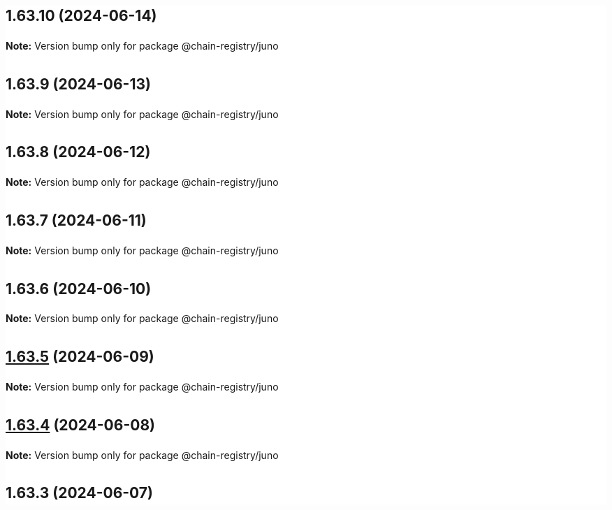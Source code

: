 ## 1.63.10 (2024-06-14)

**Note:** Version bump only for package @chain-registry/juno





## 1.63.9 (2024-06-13)

**Note:** Version bump only for package @chain-registry/juno





## 1.63.8 (2024-06-12)

**Note:** Version bump only for package @chain-registry/juno





## 1.63.7 (2024-06-11)

**Note:** Version bump only for package @chain-registry/juno





## 1.63.6 (2024-06-10)

**Note:** Version bump only for package @chain-registry/juno





## [1.63.5](https://github.com/cosmology-tech/chain-registry/compare/@chain-registry/juno@1.63.4...@chain-registry/juno@1.63.5) (2024-06-09)

**Note:** Version bump only for package @chain-registry/juno





## [1.63.4](https://github.com/cosmology-tech/chain-registry/compare/@chain-registry/juno@1.63.3...@chain-registry/juno@1.63.4) (2024-06-08)

**Note:** Version bump only for package @chain-registry/juno





## 1.63.3 (2024-06-07)
